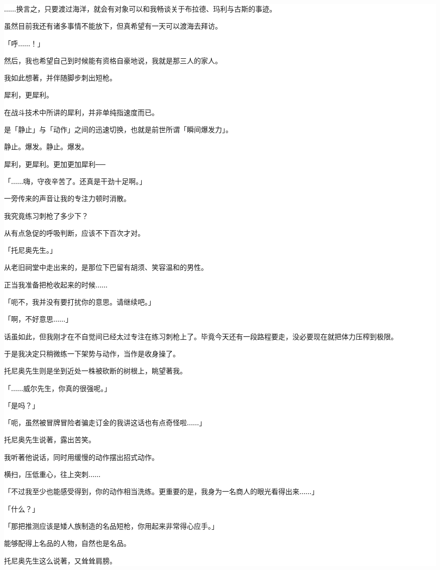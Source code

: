 ……换言之，只要渡过海洋，就会有对象可以和我畅谈关于布拉德、玛利与古斯的事迹。

虽然目前我还有诸多事情不能放下，但真希望有一天可以渡海去拜访。

「呼……！」

然后，我也希望自己到时候能有资格自豪地说，我就是那三人的家人。

我如此想著，并伴随脚步刺出短枪。

犀利，更犀利。

在战斗技术中所讲的犀利，并非单纯指速度而已。

是「静止」与「动作」之间的迅速切换，也就是前世所谓「瞬间爆发力」。

静止。爆发。静止。爆发。

犀利，更犀利。更加更加犀利──

「……嗨，守夜辛苦了。还真是干劲十足啊。」

一旁传来的声音让我的专注力顿时消散。

我究竟练习刺枪了多少下？

从有点急促的呼吸判断，应该不下百次才对。

「托尼奥先生。」

从老旧祠堂中走出来的，是那位下巴留有胡须、笑容温和的男性。

正当我准备把枪收起来的时候……

「呃不，我并没有要打扰你的意思。请继续吧。」

「啊，不好意思……」

话虽如此，但我刚才在不自觉间已经太过专注在练习刺枪上了。毕竟今天还有一段路程要走，没必要现在就把体力压榨到极限。

于是我决定只稍微练一下架势与动作，当作是收身操了。

托尼奥先生则是坐到近处一株被砍断的树根上，眺望著我。

「……威尔先生，你真的很强呢。」

「是吗？」

「呃，虽然被冒牌冒险者骗走订金的我讲这话也有点奇怪啦……」

托尼奥先生说著，露出苦笑。

我听著他说话，同时用缓慢的动作摆出招式动作。

横扫，压低重心，往上突刺……

「不过我至少也能感受得到，你的动作相当洗练。更重要的是，我身为一名商人的眼光看得出来……」

「什么？」

「那把推测应该是矮人族制造的名品短枪，你用起来非常得心应手。」

能够配得上名品的人物，自然也是名品。

托尼奥先生这么说著，又耸耸肩膀。
